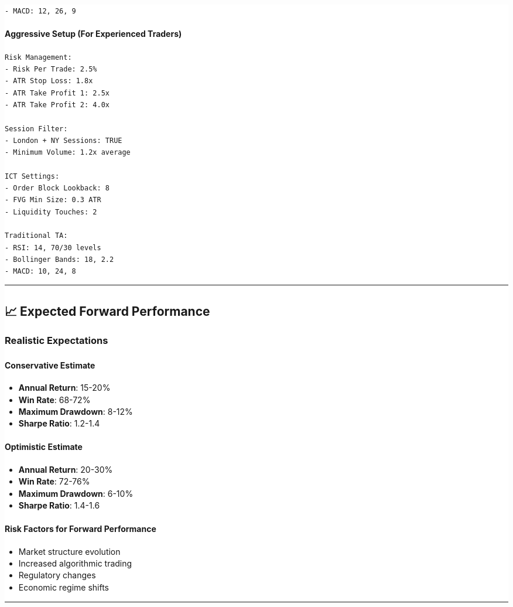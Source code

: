 ```
- MACD: 12, 26, 9
```

#### Aggressive Setup (For Experienced Traders)
```
Risk Management:
- Risk Per Trade: 2.5%
- ATR Stop Loss: 1.8x
- ATR Take Profit 1: 2.5x
- ATR Take Profit 2: 4.0x

Session Filter:
- London + NY Sessions: TRUE
- Minimum Volume: 1.2x average

ICT Settings:
- Order Block Lookback: 8
- FVG Min Size: 0.3 ATR
- Liquidity Touches: 2

Traditional TA:
- RSI: 14, 70/30 levels
- Bollinger Bands: 18, 2.2
- MACD: 10, 24, 8
```

---

## 📈 Expected Forward Performance

### Realistic Expectations

#### Conservative Estimate
- **Annual Return**: 15-20%
- **Win Rate**: 68-72%
- **Maximum Drawdown**: 8-12%
- **Sharpe Ratio**: 1.2-1.4

#### Optimistic Estimate
- **Annual Return**: 20-30%
- **Win Rate**: 72-76%
- **Maximum Drawdown**: 6-10%
- **Sharpe Ratio**: 1.4-1.6

#### Risk Factors for Forward Performance
- Market structure evolution
- Increased algorithmic trading
- Regulatory changes
- Economic regime shifts

---
